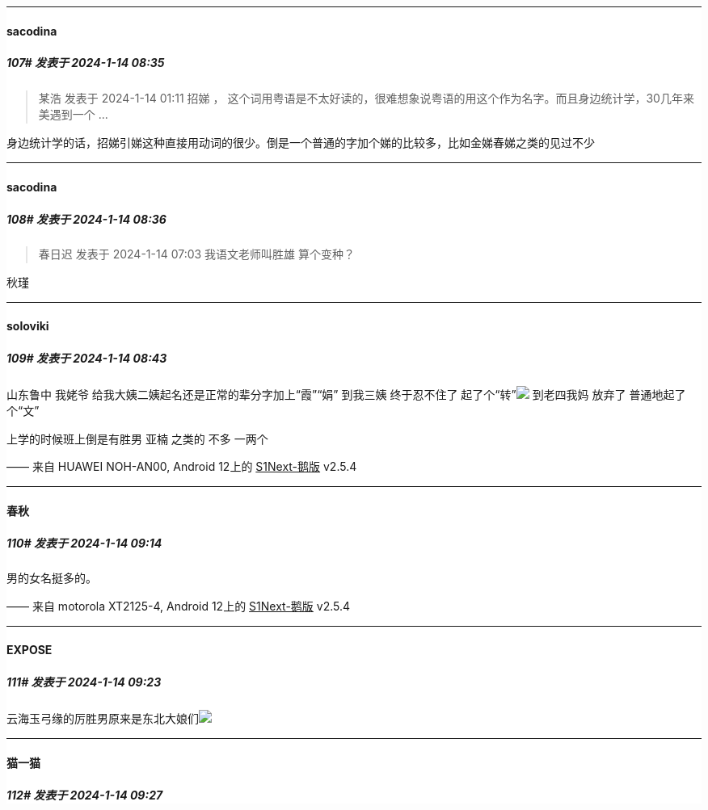 
*****

####  sacodina  
##### 107#       发表于 2024-1-14 08:35

<blockquote>某浩 发表于 2024-1-14 01:11
招娣 ， 这个词用粤语是不太好读的，很难想象说粤语的用这个作为名字。而且身边统计学，30几年来美遇到一个 ...</blockquote>
身边统计学的话，招娣引娣这种直接用动词的很少。倒是一个普通的字加个娣的比较多，比如金娣春娣之类的见过不少

*****

####  sacodina  
##### 108#       发表于 2024-1-14 08:36

<blockquote>春日迟 发表于 2024-1-14 07:03
我语文老师叫胜雄 算个变种？</blockquote>
秋瑾

*****

####  soloviki  
##### 109#       发表于 2024-1-14 08:43

山东鲁中 我姥爷 给我大姨二姨起名还是正常的辈分字加上“霞”“娟”
到我三姨 终于忍不住了 起了个“转”<img src="https://static.saraba1st.com/image/smiley/face2017/037.png" referrerpolicy="no-referrer">
到老四我妈 放弃了 普通地起了个“文”

上学的时候班上倒是有胜男 亚楠 之类的 不多 一两个

—— 来自 HUAWEI NOH-AN00, Android 12上的 [S1Next-鹅版](https://github.com/ykrank/S1-Next/releases) v2.5.4


*****

####  春秋  
##### 110#       发表于 2024-1-14 09:14

男的女名挺多的。

—— 来自 motorola XT2125-4, Android 12上的 [S1Next-鹅版](https://github.com/ykrank/S1-Next/releases) v2.5.4

*****

####  EXPOSE  
##### 111#       发表于 2024-1-14 09:23

云海玉弓缘的厉胜男原来是东北大娘们<img src="https://static.saraba1st.com/image/smiley/face2017/077.png" referrerpolicy="no-referrer">


*****

####  猫一猫  
##### 112#       发表于 2024-1-14 09:27

